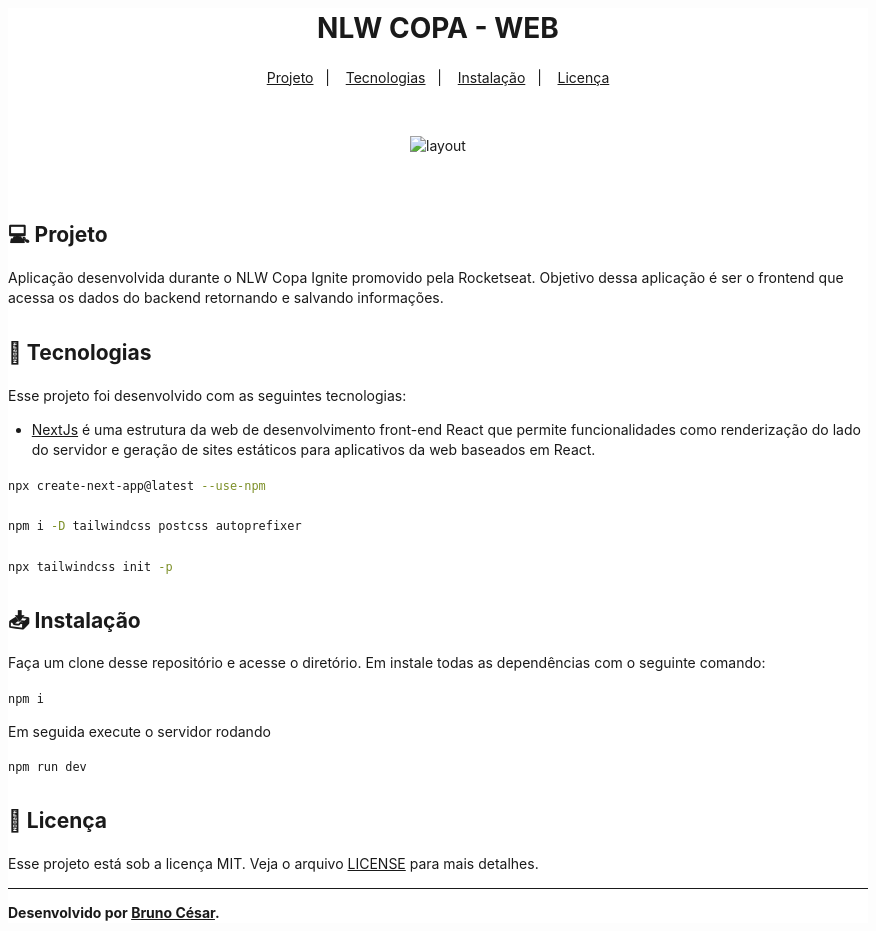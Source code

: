 <h1 align="center">
  <span>NLW COPA - WEB</span>
</h1>

<p align="center">
  <a href="#-projeto">Projeto</a>&nbsp;&nbsp;&nbsp;|&nbsp;&nbsp;&nbsp;
  <a href="#-tecnologias">Tecnologias</a>&nbsp;&nbsp;&nbsp;|&nbsp;&nbsp;&nbsp;
  <a href="#-instalação">Instalação</a>&nbsp;&nbsp;&nbsp;|&nbsp;&nbsp;&nbsp;
  <a href="#memo-licença">Licença</a>
</p>

<br>

<p align="center">
  <img alt="layout" src="./images/layout.gif" width="100%">
</p>

<br>

## 💻 Projeto

Aplicação desenvolvida durante o NLW Copa Ignite promovido pela Rocketseat. Objetivo dessa aplicação é ser o frontend que acessa os dados do backend retornando e salvando informações.

## 🚀 Tecnologias

Esse projeto foi desenvolvido com as seguintes tecnologias:

- [NextJs](https://nextjs.org/) é uma estrutura da web de desenvolvimento front-end React que permite funcionalidades como renderização do lado do servidor e geração de sites estáticos para aplicativos da web baseados em React.

```bash
npx create-next-app@latest --use-npm

npm i -D tailwindcss postcss autoprefixer

npx tailwindcss init -p
```

## 📥 Instalação

Faça um clone desse repositório e acesse o diretório. Em instale todas as dependências com o seguinte comando:

```bash
npm i
```

Em seguida execute o servidor rodando
```bash
npm run dev
```


## :memo: Licença

Esse projeto está sob a licença MIT. Veja o arquivo [LICENSE](LICENSE.md) para mais detalhes.

---
**Desenvolvido por [Bruno César](https://github.com/brunocs90).**

